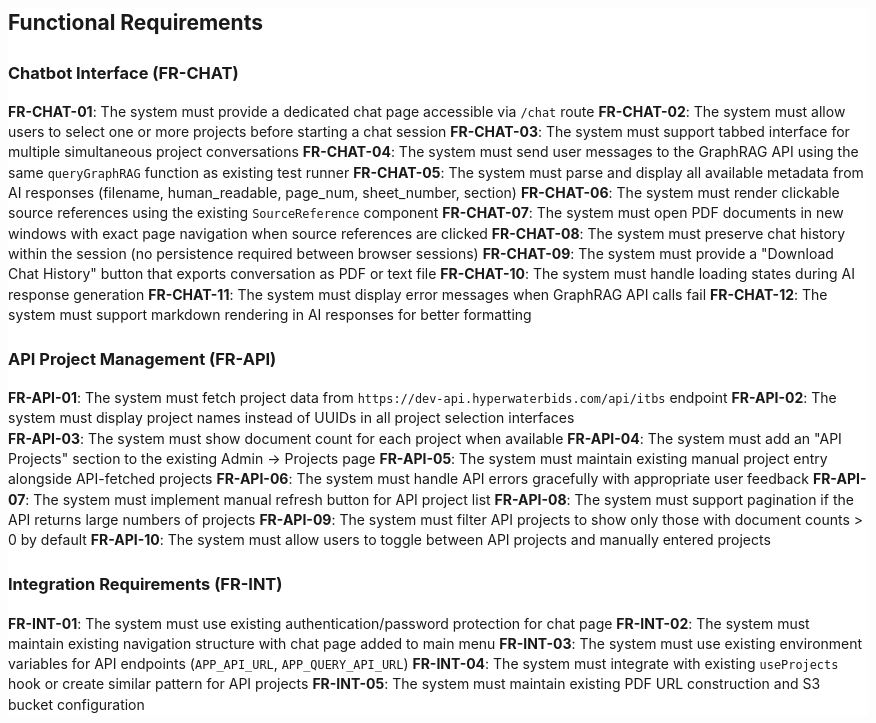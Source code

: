 ## Functional Requirements

### Chatbot Interface (FR-CHAT)

**FR-CHAT-01**: The system must provide a dedicated chat page accessible via `/chat` route
**FR-CHAT-02**: The system must allow users to select one or more projects before starting a chat session
**FR-CHAT-03**: The system must support tabbed interface for multiple simultaneous project conversations
**FR-CHAT-04**: The system must send user messages to the GraphRAG API using the same `queryGraphRAG` function as existing test runner
**FR-CHAT-05**: The system must parse and display all available metadata from AI responses (filename, human_readable, page_num, sheet_number, section)
**FR-CHAT-06**: The system must render clickable source references using the existing `SourceReference` component
**FR-CHAT-07**: The system must open PDF documents in new windows with exact page navigation when source references are clicked
**FR-CHAT-08**: The system must preserve chat history within the session (no persistence required between browser sessions)
**FR-CHAT-09**: The system must provide a "Download Chat History" button that exports conversation as PDF or text file
**FR-CHAT-10**: The system must handle loading states during AI response generation
**FR-CHAT-11**: The system must display error messages when GraphRAG API calls fail
**FR-CHAT-12**: The system must support markdown rendering in AI responses for better formatting

### API Project Management (FR-API)

**FR-API-01**: The system must fetch project data from `https://dev-api.hyperwaterbids.com/api/itbs` endpoint
**FR-API-02**: The system must display project names instead of UUIDs in all project selection interfaces  
**FR-API-03**: The system must show document count for each project when available
**FR-API-04**: The system must add an "API Projects" section to the existing Admin → Projects page
**FR-API-05**: The system must maintain existing manual project entry alongside API-fetched projects
**FR-API-06**: The system must handle API errors gracefully with appropriate user feedback
**FR-API-07**: The system must implement manual refresh button for API project list
**FR-API-08**: The system must support pagination if the API returns large numbers of projects
**FR-API-09**: The system must filter API projects to show only those with document counts > 0 by default
**FR-API-10**: The system must allow users to toggle between API projects and manually entered projects

### Integration Requirements (FR-INT)

**FR-INT-01**: The system must use existing authentication/password protection for chat page
**FR-INT-02**: The system must maintain existing navigation structure with chat page added to main menu
**FR-INT-03**: The system must use existing environment variables for API endpoints (`APP_API_URL`, `APP_QUERY_API_URL`)
**FR-INT-04**: The system must integrate with existing `useProjects` hook or create similar pattern for API projects
**FR-INT-05**: The system must maintain existing PDF URL construction and S3 bucket configuration
